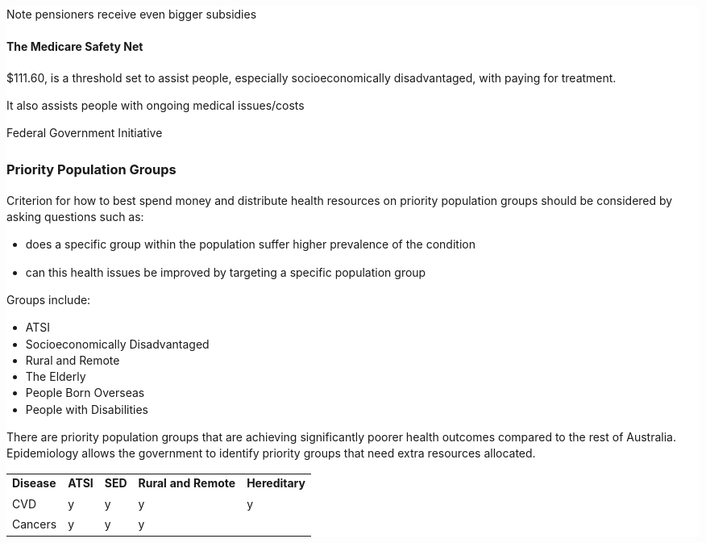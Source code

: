 Note pensioners receive even bigger subsidies


#### The Medicare Safety Net

$111.60, is a threshold set to assist people, especially socioeconomically disadvantaged, with paying for treatment.

It also assists people with ongoing medical issues/costs

Federal Government Initiative


### Priority Population Groups

Criterion for how to best spend money and distribute health resources on priority population groups should be considered by asking questions such as:

- does a specific group within the population suffer higher prevalence of the condition

- can this health issues be improved by targeting a specific population group

Groups include:

*   ATSI
*   Socioeconomically Disadvantaged
*   Rural and Remote
*   The Elderly
*   People Born Overseas
*   People with Disabilities

There are priority population groups that are achieving significantly poorer health outcomes compared to the rest of Australia. Epidemiology allows the government to identify priority groups that need extra resources allocated.


<table>
  <tr>
   <td><strong>Disease</strong>
   </td>
   <td><strong>ATSI</strong>
   </td>
   <td><strong>SED</strong>
   </td>
   <td><strong>Rural and Remote</strong>
   </td>
   <td><strong>Hereditary</strong>
   </td>
  </tr>
  <tr>
   <td>CVD
   </td>
   <td>y
   </td>
   <td>y
   </td>
   <td>y
   </td>
   <td>y
   </td>
  </tr>
  <tr>
   <td>Cancers
   </td>
   <td>y
   </td>
   <td>y
   </td>
   <td>y